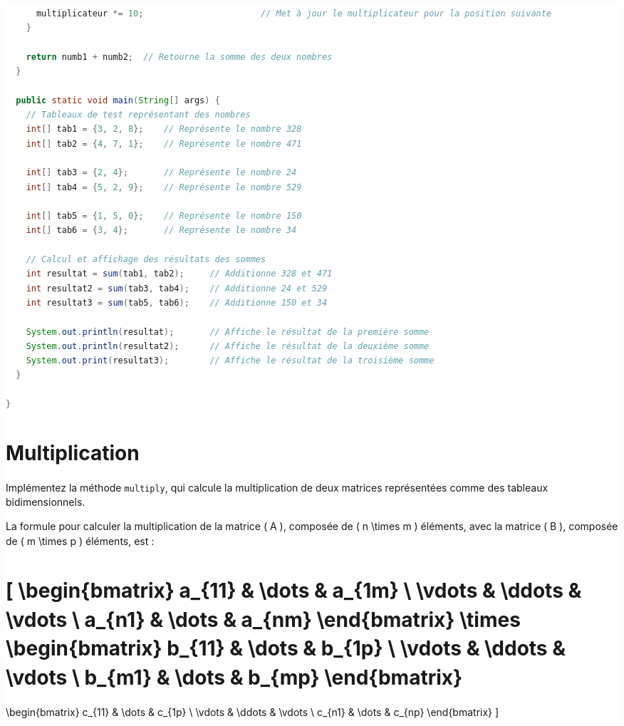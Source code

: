 ```java
      multiplicateur *= 10;                       // Met à jour le multiplicateur pour la position suivante
    }

    return numb1 + numb2;  // Retourne la somme des deux nombres
  }
  
  public static void main(String[] args) {
    // Tableaux de test représentant des nombres
    int[] tab1 = {3, 2, 8};    // Représente le nombre 328
    int[] tab2 = {4, 7, 1};    // Représente le nombre 471

    int[] tab3 = {2, 4};       // Représente le nombre 24
    int[] tab4 = {5, 2, 9};    // Représente le nombre 529

    int[] tab5 = {1, 5, 0};    // Représente le nombre 150
    int[] tab6 = {3, 4};       // Représente le nombre 34

    // Calcul et affichage des résultats des sommes
    int resultat = sum(tab1, tab2);     // Additionne 328 et 471
    int resultat2 = sum(tab3, tab4);    // Additionne 24 et 529
    int resultat3 = sum(tab5, tab6);    // Additionne 150 et 34

    System.out.println(resultat);       // Affiche le résultat de la première somme
    System.out.println(resultat2);      // Affiche le résultat de la deuxième somme
    System.out.print(resultat3);        // Affiche le résultat de la troisième somme
  }
  
}
```

# Multiplication


Implémentez la méthode `multiply`, qui calcule la multiplication de deux matrices représentées comme des tableaux bidimensionnels.

La formule pour calculer la multiplication de la matrice \( A \), composée de \( n \times m \) éléments, avec la matrice \( B \), composée de \( m \times p \) éléments, est :

\[
\begin{bmatrix} 
a_{11} & \dots & a_{1m} \\ 
\vdots & \ddots & \vdots \\ 
a_{n1} & \dots & a_{nm} 
\end{bmatrix} 
\times 
\begin{bmatrix} 
b_{11} & \dots & b_{1p} \\ 
\vdots & \ddots & \vdots \\ 
b_{m1} & \dots & b_{mp} 
\end{bmatrix} 
= 
\begin{bmatrix} 
c_{11} & \dots & c_{1p} \\ 
\vdots & \ddots & \vdots \\ 
c_{n1} & \dots & c_{np} 
\end{bmatrix}
\]
